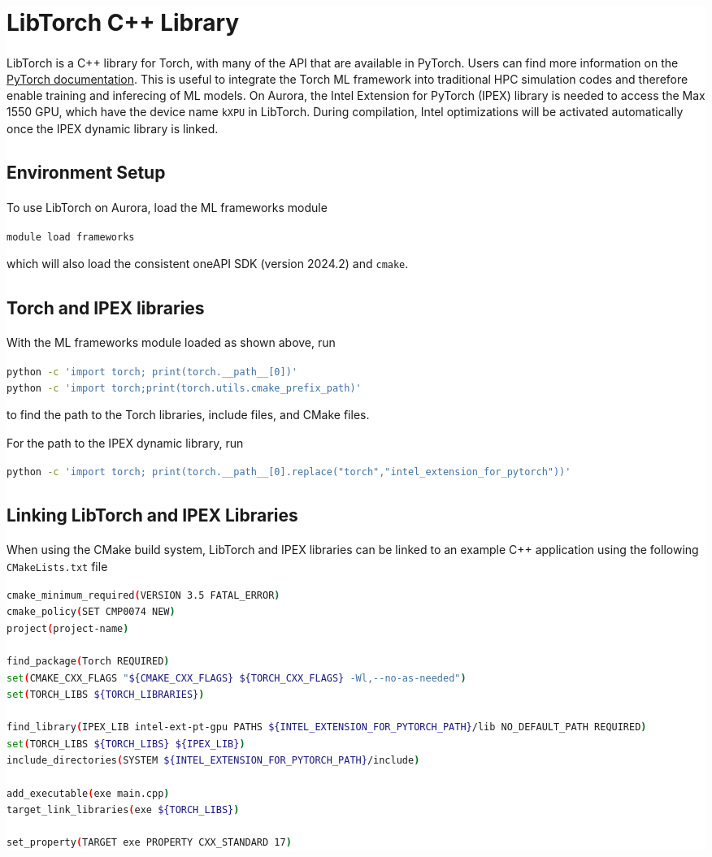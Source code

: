 # LibTorch C++ Library

LibTorch is a C++ library for Torch, with many of the API that are available in PyTorch. Users can find more information on the [PyTorch documentation](https://pytorch.org/cppdocs/installing.html).
This is useful to integrate the Torch ML framework into traditional HPC simulation codes and therefore enable training and inferecing of ML models.
On Aurora, the Intel Extension for PyTorch (IPEX) library is needed to access the Max 1550 GPU, which have the device name `kXPU` in LibTorch. 
During compilation, Intel optimizations will be activated automatically once the IPEX dynamic library is linked.


## Environment Setup

To use LibTorch on Aurora, load the ML frameworks module
```bash
module load frameworks
```
which will also load the consistent oneAPI SDK (version 2024.2) and `cmake`.


## Torch and IPEX libraries

With the ML frameworks module loaded as shown above, run
```bash
python -c 'import torch; print(torch.__path__[0])'
python -c 'import torch;print(torch.utils.cmake_prefix_path)'
```
to find the path to the Torch libraries, include files, and CMake files.

For the path to the IPEX dynamic library, run
```bash
python -c 'import torch; print(torch.__path__[0].replace("torch","intel_extension_for_pytorch"))'
```


## Linking LibTorch and IPEX Libraries

When using the CMake build system, LibTorch and IPEX libraries can be linked to an example C++ application using the following `CMakeLists.txt` file
```bash
cmake_minimum_required(VERSION 3.5 FATAL_ERROR)
cmake_policy(SET CMP0074 NEW)
project(project-name)

find_package(Torch REQUIRED)
set(CMAKE_CXX_FLAGS "${CMAKE_CXX_FLAGS} ${TORCH_CXX_FLAGS} -Wl,--no-as-needed")
set(TORCH_LIBS ${TORCH_LIBRARIES})

find_library(IPEX_LIB intel-ext-pt-gpu PATHS ${INTEL_EXTENSION_FOR_PYTORCH_PATH}/lib NO_DEFAULT_PATH REQUIRED)
set(TORCH_LIBS ${TORCH_LIBS} ${IPEX_LIB})
include_directories(SYSTEM ${INTEL_EXTENSION_FOR_PYTORCH_PATH}/include)

add_executable(exe main.cpp)
target_link_libraries(exe ${TORCH_LIBS})

set_property(TARGET exe PROPERTY CXX_STANDARD 17)
```
